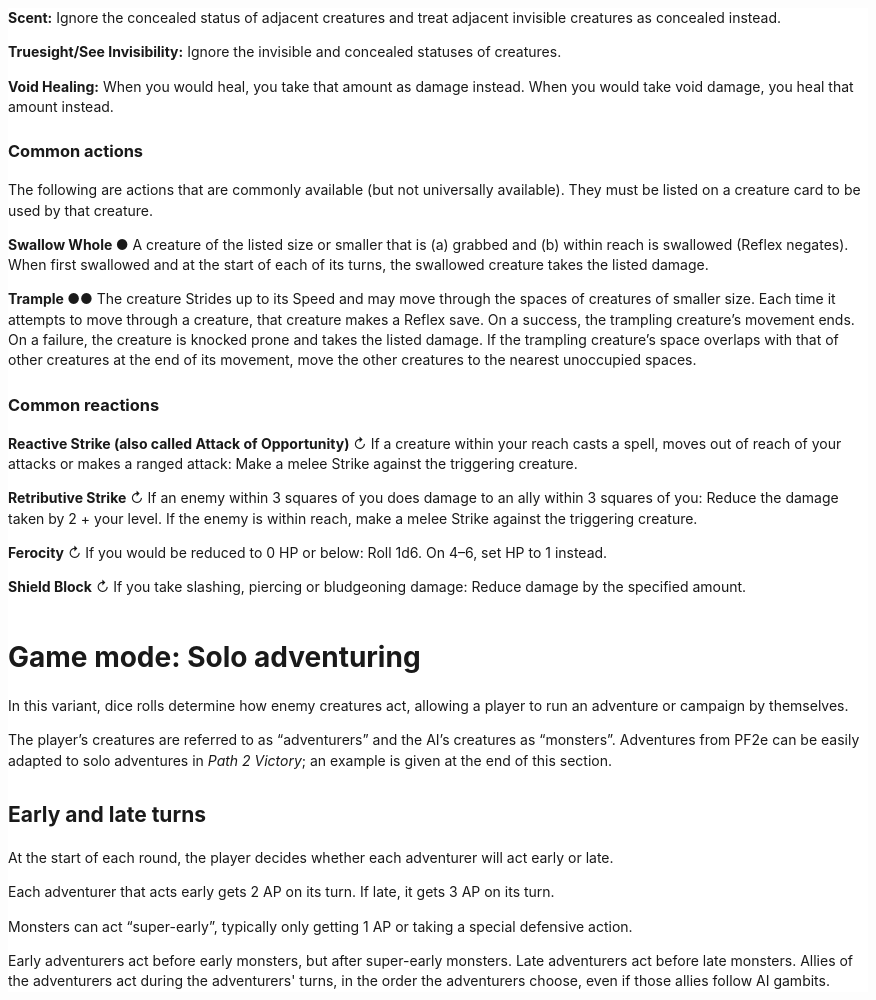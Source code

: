 **Scent:** Ignore the concealed status of adjacent creatures and treat adjacent invisible creatures as concealed instead. 

**Truesight/See Invisibility:** Ignore the invisible and concealed statuses of creatures. 

**Void Healing:** When you would heal, you take that amount as damage instead. When you would take void damage, you heal that amount instead. 

### Common actions 

The following are actions that are commonly available (but not universally available). They must be listed on a creature card to be used by that creature. 

**Swallow Whole ●** A creature of the listed size or smaller that is (a) grabbed and (b) within reach is swallowed (Reflex negates). When first swallowed and at the start of each of its turns, the swallowed creature takes the listed damage.

**Trample ●●** The creature Strides up to its Speed and may move through the spaces of creatures of smaller size. Each time it attempts to move through a creature, that creature makes a Reflex save. On a success, the trampling creature’s movement ends. On a failure, the creature is knocked prone and takes the listed damage. If the trampling creature’s space overlaps with that of other creatures at the end of its movement, move the other creatures to the nearest unoccupied spaces. 

### Common reactions

**Reactive Strike (also called Attack of Opportunity)** ↻ If a creature within your reach casts a spell, moves out of reach of your attacks or makes a ranged attack: Make a melee Strike against the triggering creature.

**Retributive Strike** ↻ If an enemy within 3 squares of you does damage to an ally within 3 squares of you: Reduce the damage taken by 2 + your level. If the enemy is within reach, make a melee Strike against the triggering creature. 

**Ferocity** ↻ If you would be reduced to 0 HP or below: Roll 1d6. On 4–6, set HP to 1 instead.

**Shield Block** ↻ If you take slashing, piercing or bludgeoning damage: Reduce damage by the specified amount. 

# Game mode: Solo adventuring 

In this variant, dice rolls determine how enemy creatures act, allowing a player to run an adventure or campaign by themselves.

The player’s creatures are referred to as “adventurers” and the AI’s creatures as “monsters”. Adventures from PF2e can be easily adapted to solo adventures in *Path 2 Victory*; an example is given at the end of this section.

## Early and late turns

At the start of each round, the player decides whether each adventurer will act early or late. 

Each adventurer that acts early gets 2 AP on its turn. If late, it gets 3 AP on its turn. 

Monsters can act “super-early”, typically only getting 1 AP or taking a special defensive action. 

Early adventurers act before early monsters, but after super-early monsters. Late adventurers act before late monsters. Allies of the adventurers act during the adventurers' turns, in the order the adventurers choose, even if those allies follow AI gambits.
